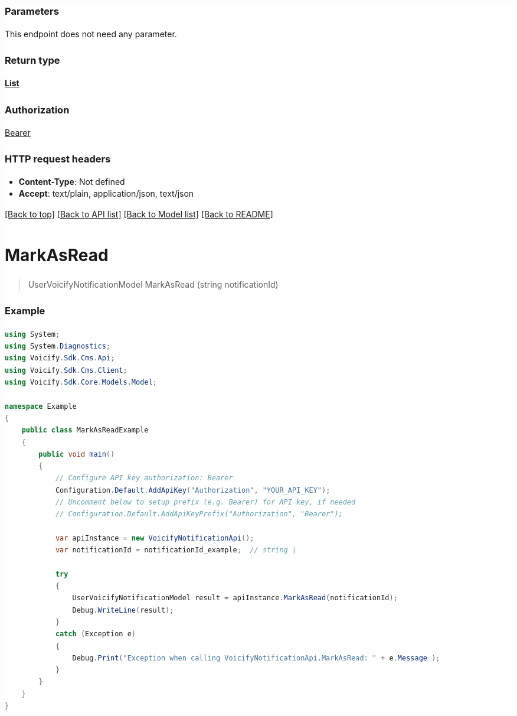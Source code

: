 ### Parameters
This endpoint does not need any parameter.

### Return type

[**List<UserVoicifyNotificationModel>**](UserVoicifyNotificationModel.md)

### Authorization

[Bearer](../README.md#Bearer)

### HTTP request headers

 - **Content-Type**: Not defined
 - **Accept**: text/plain, application/json, text/json

[[Back to top]](#) [[Back to API list]](../README.md#documentation-for-api-endpoints) [[Back to Model list]](../README.md#documentation-for-models) [[Back to README]](../README.md)

<a name="markasread"></a>
# **MarkAsRead**
> UserVoicifyNotificationModel MarkAsRead (string notificationId)



### Example
```csharp
using System;
using System.Diagnostics;
using Voicify.Sdk.Cms.Api;
using Voicify.Sdk.Cms.Client;
using Voicify.Sdk.Core.Models.Model;

namespace Example
{
    public class MarkAsReadExample
    {
        public void main()
        {
            // Configure API key authorization: Bearer
            Configuration.Default.AddApiKey("Authorization", "YOUR_API_KEY");
            // Uncomment below to setup prefix (e.g. Bearer) for API key, if needed
            // Configuration.Default.AddApiKeyPrefix("Authorization", "Bearer");

            var apiInstance = new VoicifyNotificationApi();
            var notificationId = notificationId_example;  // string | 

            try
            {
                UserVoicifyNotificationModel result = apiInstance.MarkAsRead(notificationId);
                Debug.WriteLine(result);
            }
            catch (Exception e)
            {
                Debug.Print("Exception when calling VoicifyNotificationApi.MarkAsRead: " + e.Message );
            }
        }
    }
}
```
